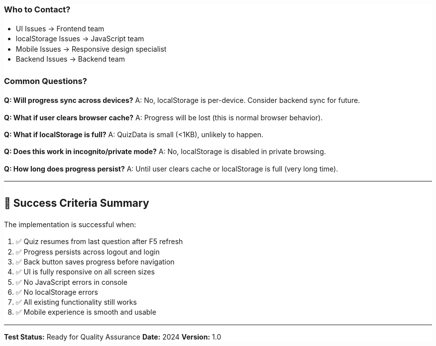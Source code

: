 ### Who to Contact?
- UI Issues → Frontend team
- localStorage Issues → JavaScript team
- Mobile Issues → Responsive design specialist
- Backend Issues → Backend team

### Common Questions?

**Q: Will progress sync across devices?**
A: No, localStorage is per-device. Consider backend sync for future.

**Q: What if user clears browser cache?**
A: Progress will be lost (this is normal browser behavior).

**Q: What if localStorage is full?**
A: QuizData is small (<1KB), unlikely to happen.

**Q: Does this work in incognito/private mode?**
A: No, localStorage is disabled in private browsing.

**Q: How long does progress persist?**
A: Until user clears cache or localStorage is full (very long time).

---

## 🎯 Success Criteria Summary

The implementation is successful when:

1. ✅ Quiz resumes from last question after F5 refresh
2. ✅ Progress persists across logout and login
3. ✅ Back button saves progress before navigation
4. ✅ UI is fully responsive on all screen sizes
5. ✅ No JavaScript errors in console
6. ✅ No localStorage errors
7. ✅ All existing functionality still works
8. ✅ Mobile experience is smooth and usable

---

**Test Status:** Ready for Quality Assurance
**Date:** 2024
**Version:** 1.0

